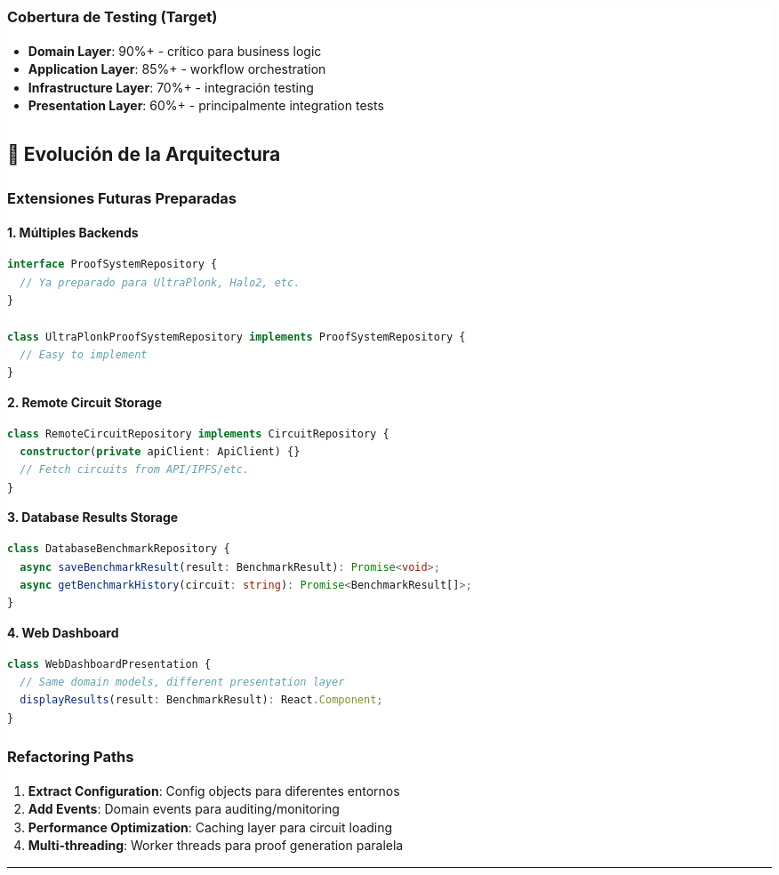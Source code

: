 ### Cobertura de Testing (Target)
- **Domain Layer**: 90%+ - crítico para business logic
- **Application Layer**: 85%+ - workflow orchestration  
- **Infrastructure Layer**: 70%+ - integración testing
- **Presentation Layer**: 60%+ - principalmente integration tests

## 🔮 Evolución de la Arquitectura

### Extensiones Futuras Preparadas

**1. Múltiples Backends**
```typescript
interface ProofSystemRepository {
  // Ya preparado para UltraPlonk, Halo2, etc.
}

class UltraPlonkProofSystemRepository implements ProofSystemRepository {
  // Easy to implement
}
```

**2. Remote Circuit Storage**
```typescript
class RemoteCircuitRepository implements CircuitRepository {
  constructor(private apiClient: ApiClient) {}
  // Fetch circuits from API/IPFS/etc.
}
```

**3. Database Results Storage**  
```typescript
class DatabaseBenchmarkRepository {
  async saveBenchmarkResult(result: BenchmarkResult): Promise<void>;
  async getBenchmarkHistory(circuit: string): Promise<BenchmarkResult[]>;
}
```

**4. Web Dashboard**
```typescript
class WebDashboardPresentation {
  // Same domain models, different presentation layer
  displayResults(result: BenchmarkResult): React.Component;
}
```

### Refactoring Paths
1. **Extract Configuration**: Config objects para diferentes entornos
2. **Add Events**: Domain events para auditing/monitoring
3. **Performance Optimization**: Caching layer para circuit loading
4. **Multi-threading**: Worker threads para proof generation paralela

---
